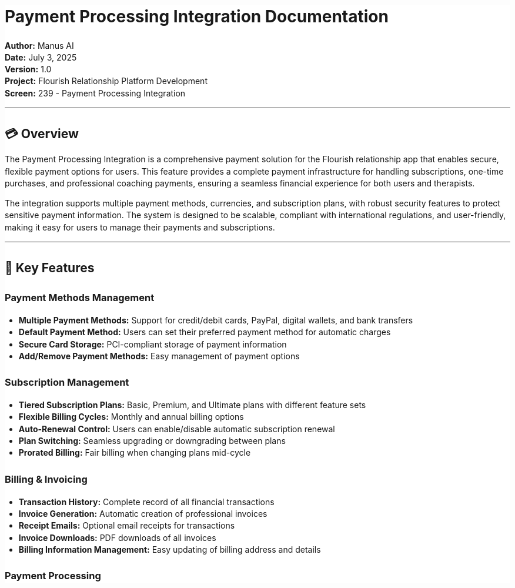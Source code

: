 # Payment Processing Integration Documentation

**Author:** Manus AI  
**Date:** July 3, 2025  
**Version:** 1.0  
**Project:** Flourish Relationship Platform Development  
**Screen:** 239 - Payment Processing Integration

---

## 💳 Overview

The Payment Processing Integration is a comprehensive payment solution for the Flourish relationship app that enables secure, flexible payment options for users. This feature provides a complete payment infrastructure for handling subscriptions, one-time purchases, and professional coaching payments, ensuring a seamless financial experience for both users and therapists.

The integration supports multiple payment methods, currencies, and subscription plans, with robust security features to protect sensitive payment information. The system is designed to be scalable, compliant with international regulations, and user-friendly, making it easy for users to manage their payments and subscriptions.

---

## 🔑 Key Features

### Payment Methods Management

- **Multiple Payment Methods:** Support for credit/debit cards, PayPal, digital wallets, and bank transfers
- **Default Payment Method:** Users can set their preferred payment method for automatic charges
- **Secure Card Storage:** PCI-compliant storage of payment information
- **Add/Remove Payment Methods:** Easy management of payment options

### Subscription Management

- **Tiered Subscription Plans:** Basic, Premium, and Ultimate plans with different feature sets
- **Flexible Billing Cycles:** Monthly and annual billing options
- **Auto-Renewal Control:** Users can enable/disable automatic subscription renewal
- **Plan Switching:** Seamless upgrading or downgrading between plans
- **Prorated Billing:** Fair billing when changing plans mid-cycle

### Billing & Invoicing

- **Transaction History:** Complete record of all financial transactions
- **Invoice Generation:** Automatic creation of professional invoices
- **Receipt Emails:** Optional email receipts for transactions
- **Invoice Downloads:** PDF downloads of all invoices
- **Billing Information Management:** Easy updating of billing address and details

### Payment Processing
